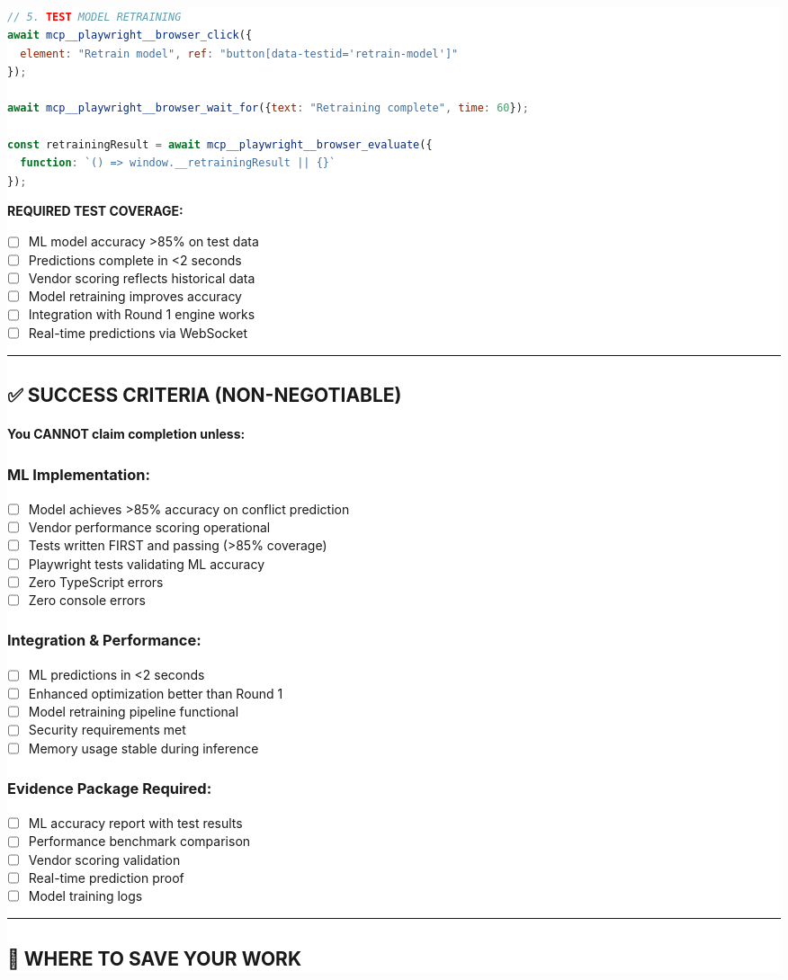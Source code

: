 ```javascript
// 5. TEST MODEL RETRAINING
await mcp__playwright__browser_click({
  element: "Retrain model", ref: "button[data-testid='retrain-model']"
});

await mcp__playwright__browser_wait_for({text: "Retraining complete", time: 60});

const retrainingResult = await mcp__playwright__browser_evaluate({
  function: `() => window.__retrainingResult || {}`
});
```

**REQUIRED TEST COVERAGE:**
- [ ] ML model accuracy >85% on test data
- [ ] Predictions complete in <2 seconds
- [ ] Vendor scoring reflects historical data
- [ ] Model retraining improves accuracy
- [ ] Integration with Round 1 engine works
- [ ] Real-time predictions via WebSocket

---

## ✅ SUCCESS CRITERIA (NON-NEGOTIABLE)

**You CANNOT claim completion unless:**

### ML Implementation:
- [ ] Model achieves >85% accuracy on conflict prediction
- [ ] Vendor performance scoring operational
- [ ] Tests written FIRST and passing (>85% coverage)
- [ ] Playwright tests validating ML accuracy
- [ ] Zero TypeScript errors
- [ ] Zero console errors

### Integration & Performance:
- [ ] ML predictions in <2 seconds
- [ ] Enhanced optimization better than Round 1
- [ ] Model retraining pipeline functional
- [ ] Security requirements met
- [ ] Memory usage stable during inference

### Evidence Package Required:
- [ ] ML accuracy report with test results
- [ ] Performance benchmark comparison
- [ ] Vendor scoring validation
- [ ] Real-time prediction proof
- [ ] Model training logs

---

## 💾 WHERE TO SAVE YOUR WORK
